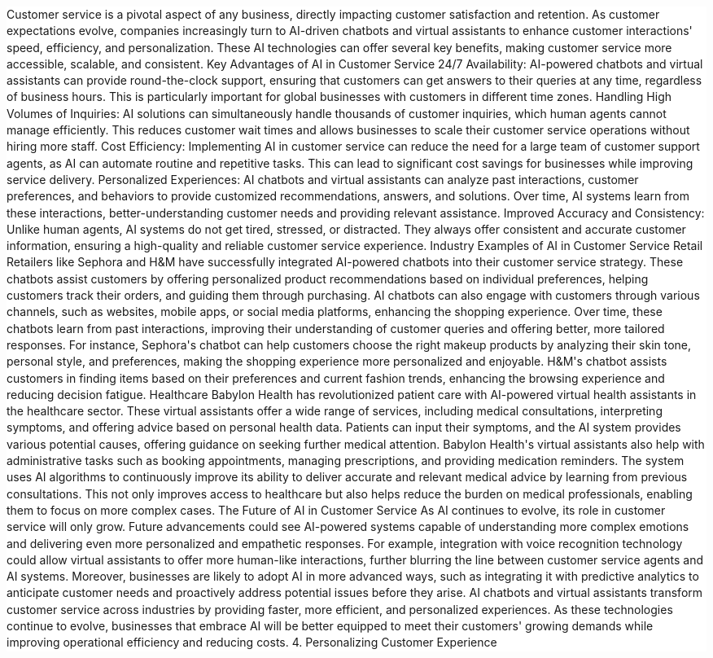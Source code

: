 Customer service is a pivotal aspect of any business, directly impacting customer satisfaction and retention. As customer expectations evolve, companies increasingly turn to AI-driven chatbots and virtual assistants to enhance customer interactions' speed, efficiency, and personalization. These AI technologies can offer several key benefits, making customer service more accessible, scalable, and consistent.
Key Advantages of AI in Customer Service
24/7 Availability: AI-powered chatbots and virtual assistants can provide round-the-clock support, ensuring that customers can get answers to their queries at any time, regardless of business hours. This is particularly important for global businesses with customers in different time zones.
Handling High Volumes of Inquiries: AI solutions can simultaneously handle thousands of customer inquiries, which human agents cannot manage efficiently. This reduces customer wait times and allows businesses to scale their customer service operations without hiring more staff.
Cost Efficiency: Implementing AI in customer service can reduce the need for a large team of customer support agents, as AI can automate routine and repetitive tasks. This can lead to significant cost savings for businesses while improving service delivery.
Personalized Experiences: AI chatbots and virtual assistants can analyze past interactions, customer preferences, and behaviors to provide customized recommendations, answers, and solutions. Over time, AI systems learn from these interactions, better-understanding customer needs and providing relevant assistance.
Improved Accuracy and Consistency: Unlike human agents, AI systems do not get tired, stressed, or distracted. They always offer consistent and accurate customer information, ensuring a high-quality and reliable customer service experience.
Industry Examples of AI in Customer Service
Retail
Retailers like Sephora and H&M have successfully integrated AI-powered chatbots into their customer service strategy. These chatbots assist customers by offering personalized product recommendations based on individual preferences, helping customers track their orders, and guiding them through purchasing. AI chatbots can also engage with customers through various channels, such as websites, mobile apps, or social media platforms, enhancing the shopping experience. Over time, these chatbots learn from past interactions, improving their understanding of customer queries and offering better, more tailored responses.
For instance, Sephora's chatbot can help customers choose the right makeup products by analyzing their skin tone, personal style, and preferences, making the shopping experience more personalized and enjoyable. H&M's chatbot assists customers in finding items based on their preferences and current fashion trends, enhancing the browsing experience and reducing decision fatigue.
Healthcare
Babylon Health has revolutionized patient care with AI-powered virtual health assistants in the healthcare sector. These virtual assistants offer a wide range of services, including medical consultations, interpreting symptoms, and offering advice based on personal health data. Patients can input their symptoms, and the AI system provides various potential causes, offering guidance on seeking further medical attention.
Babylon Health's virtual assistants also help with administrative tasks such as booking appointments, managing prescriptions, and providing medication reminders. The system uses AI algorithms to continuously improve its ability to deliver accurate and relevant medical advice by learning from previous consultations. This not only improves access to healthcare but also helps reduce the burden on medical professionals, enabling them to focus on more complex cases.
The Future of AI in Customer Service
As AI continues to evolve, its role in customer service will only grow. Future advancements could see AI-powered systems capable of understanding more complex emotions and delivering even more personalized and empathetic responses. For example, integration with voice recognition technology could allow virtual assistants to offer more human-like interactions, further blurring the line between customer service agents and AI systems.
Moreover, businesses are likely to adopt AI in more advanced ways, such as integrating it with predictive analytics to anticipate customer needs and proactively address potential issues before they arise.
AI chatbots and virtual assistants transform customer service across industries by providing faster, more efficient, and personalized experiences. As these technologies continue to evolve, businesses that embrace AI will be better equipped to meet their customers' growing demands while improving operational efficiency and reducing costs.
4. Personalizing Customer Experience